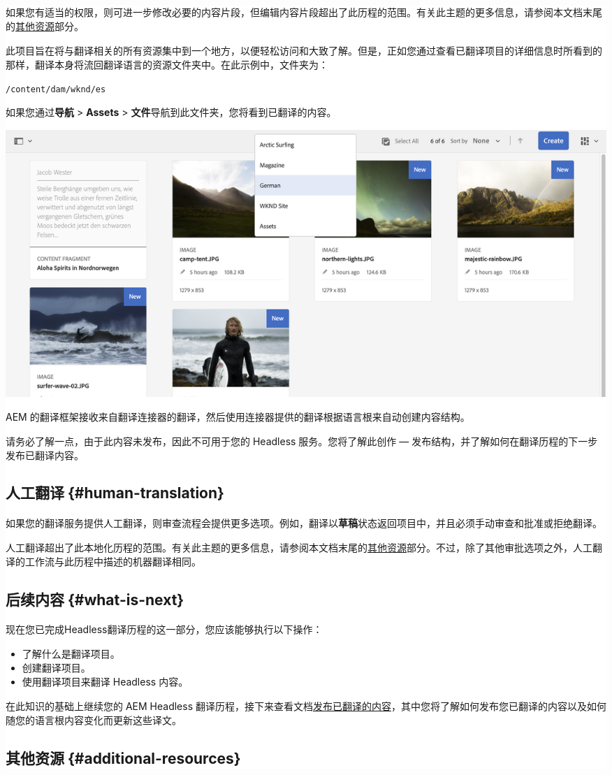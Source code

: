 如果您有适当的权限，则可进一步修改必要的内容片段，但编辑内容片段超出了此历程的范围。有关此主题的更多信息，请参阅本文档末尾的[其他资源](#additional-resources)部分。

此项目旨在将与翻译相关的所有资源集中到一个地方，以便轻松访问和大致了解。但是，正如您通过查看已翻译项目的详细信息时所看到的那样，翻译本身将流回翻译语言的资源文件夹中。在此示例中，文件夹为：

```text
/content/dam/wknd/es
```

如果您通过&#x200B;**导航** > **Assets** > **文件**&#x200B;导航到此文件夹，您将看到已翻译的内容。

![已翻译内容文件夹结构](assets/translated-file-content.png)

AEM 的翻译框架接收来自翻译连接器的翻译，然后使用连接器提供的翻译根据语言根来自动创建内容结构。

请务必了解一点，由于此内容未发布，因此不可用于您的 Headless 服务。您将了解此创作 — 发布结构，并了解如何在翻译历程的下一步发布已翻译内容。

## 人工翻译 {#human-translation}

如果您的翻译服务提供人工翻译，则审查流程会提供更多选项。例如，翻译以&#x200B;**草稿**&#x200B;状态返回项目中，并且必须手动审查和批准或拒绝翻译。

人工翻译超出了此本地化历程的范围。有关此主题的更多信息，请参阅本文档末尾的[其他资源](#additional-resources)部分。不过，除了其他审批选项之外，人工翻译的工作流与此历程中描述的机器翻译相同。

## 后续内容 {#what-is-next}

现在您已完成Headless翻译历程的这一部分，您应该能够执行以下操作：

* 了解什么是翻译项目。
* 创建翻译项目。
* 使用翻译项目来翻译 Headless 内容。

在此知识的基础上继续您的 AEM Headless 翻译历程，接下来查看文档[发布已翻译的内容](publish-content.md)，其中您将了解如何发布您已翻译的内容以及如何随您的语言根内容变化而更新这些译文。

## 其他资源 {#additional-resources}
